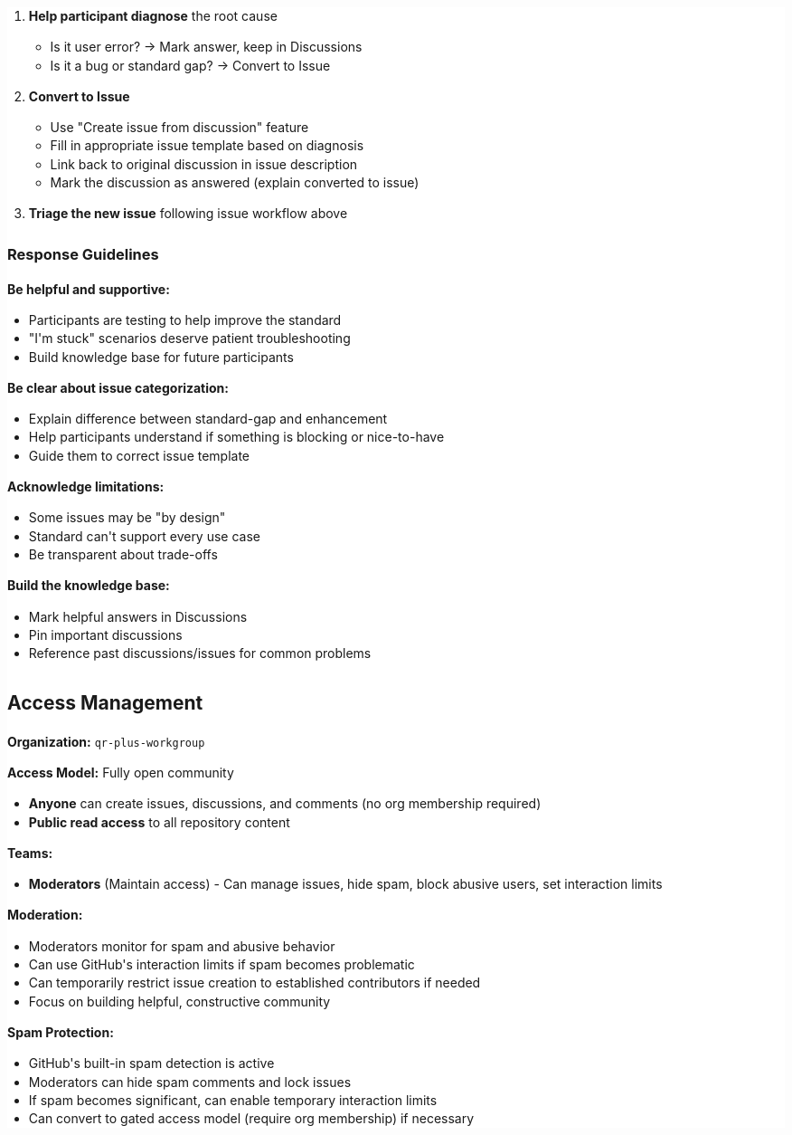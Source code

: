 1. **Help participant diagnose** the root cause
   - Is it user error? → Mark answer, keep in Discussions
   - Is it a bug or standard gap? → Convert to Issue

2. **Convert to Issue**
   - Use "Create issue from discussion" feature
   - Fill in appropriate issue template based on diagnosis
   - Link back to original discussion in issue description
   - Mark the discussion as answered (explain converted to issue)

3. **Triage the new issue** following issue workflow above

### Response Guidelines

**Be helpful and supportive:**
- Participants are testing to help improve the standard
- "I'm stuck" scenarios deserve patient troubleshooting
- Build knowledge base for future participants

**Be clear about issue categorization:**
- Explain difference between standard-gap and enhancement
- Help participants understand if something is blocking or nice-to-have
- Guide them to correct issue template

**Acknowledge limitations:**
- Some issues may be "by design"
- Standard can't support every use case
- Be transparent about trade-offs

**Build the knowledge base:**
- Mark helpful answers in Discussions
- Pin important discussions
- Reference past discussions/issues for common problems

## Access Management

**Organization:** `qr-plus-workgroup`

**Access Model:** Fully open community
- **Anyone** can create issues, discussions, and comments (no org membership required)
- **Public read access** to all repository content

**Teams:**
- **Moderators** (Maintain access) - Can manage issues, hide spam, block abusive users, set interaction limits

**Moderation:**
- Moderators monitor for spam and abusive behavior
- Can use GitHub's interaction limits if spam becomes problematic
- Can temporarily restrict issue creation to established contributors if needed
- Focus on building helpful, constructive community

**Spam Protection:**
- GitHub's built-in spam detection is active
- Moderators can hide spam comments and lock issues
- If spam becomes significant, can enable temporary interaction limits
- Can convert to gated access model (require org membership) if necessary
